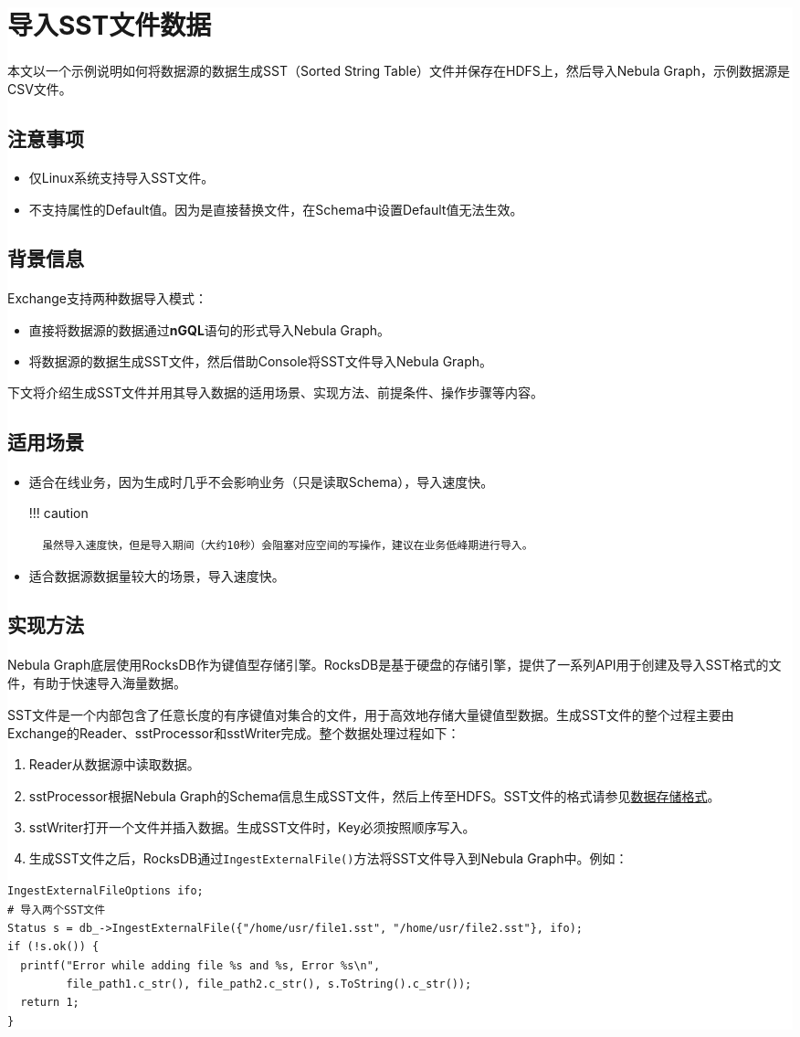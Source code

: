 # 导入SST文件数据

本文以一个示例说明如何将数据源的数据生成SST（Sorted String Table）文件并保存在HDFS上，然后导入Nebula Graph，示例数据源是CSV文件。

## 注意事项

- 仅Linux系统支持导入SST文件。

- 不支持属性的Default值。因为是直接替换文件，在Schema中设置Default值无法生效。

## 背景信息

Exchange支持两种数据导入模式：

- 直接将数据源的数据通过**nGQL**语句的形式导入Nebula Graph。

- 将数据源的数据生成SST文件，然后借助Console将SST文件导入Nebula Graph。

下文将介绍生成SST文件并用其导入数据的适用场景、实现方法、前提条件、操作步骤等内容。

## 适用场景

- 适合在线业务，因为生成时几乎不会影响业务（只是读取Schema），导入速度快。

  !!! caution
  
        虽然导入速度快，但是导入期间（大约10秒）会阻塞对应空间的写操作，建议在业务低峰期进行导入。

- 适合数据源数据量较大的场景，导入速度快。

## 实现方法

Nebula Graph底层使用RocksDB作为键值型存储引擎。RocksDB是基于硬盘的存储引擎，提供了一系列API用于创建及导入SST格式的文件，有助于快速导入海量数据。

SST文件是一个内部包含了任意长度的有序键值对集合的文件，用于高效地存储大量键值型数据。生成SST文件的整个过程主要由Exchange的Reader、sstProcessor和sstWriter完成。整个数据处理过程如下：

1. Reader从数据源中读取数据。

2. sstProcessor根据Nebula Graph的Schema信息生成SST文件，然后上传至HDFS。SST文件的格式请参见[数据存储格式](../../1.introduction/3.nebula-graph-architecture/4.storage-service.md)。

3. sstWriter打开一个文件并插入数据。生成SST文件时，Key必须按照顺序写入。

4. 生成SST文件之后，RocksDB通过`IngestExternalFile()`方法将SST文件导入到Nebula Graph中。例如：

  ```
  IngestExternalFileOptions ifo;
  # 导入两个SST文件
  Status s = db_->IngestExternalFile({"/home/usr/file1.sst", "/home/usr/file2.sst"}, ifo);
  if (!s.ok()) {
    printf("Error while adding file %s and %s, Error %s\n",
           file_path1.c_str(), file_path2.c_str(), s.ToString().c_str());
    return 1;
  }
  ```

